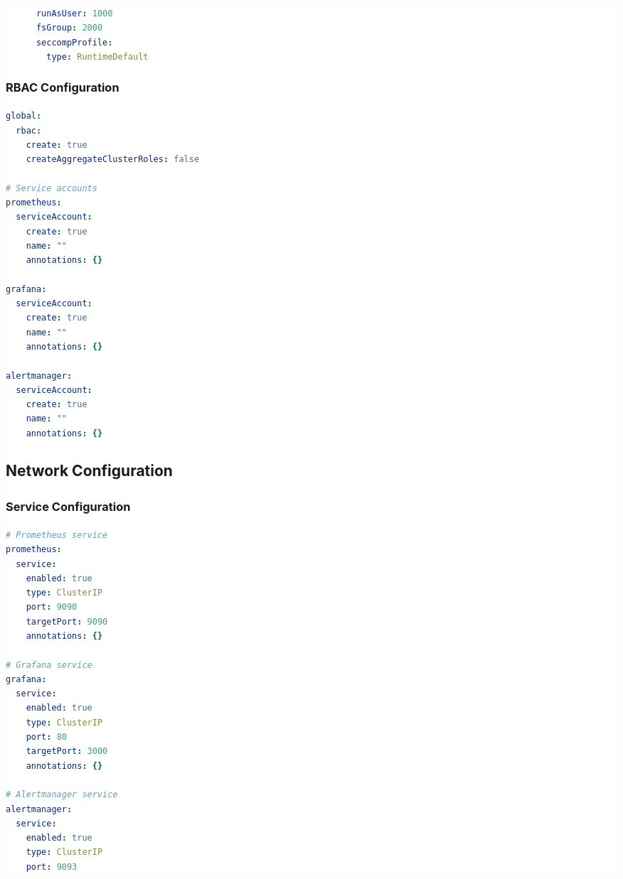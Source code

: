 ```yaml
      runAsUser: 1000
      fsGroup: 2000
      seccompProfile:
        type: RuntimeDefault
```

### RBAC Configuration

```yaml
global:
  rbac:
    create: true
    createAggregateClusterRoles: false

# Service accounts
prometheus:
  serviceAccount:
    create: true
    name: ""
    annotations: {}

grafana:
  serviceAccount:
    create: true
    name: ""
    annotations: {}

alertmanager:
  serviceAccount:
    create: true
    name: ""
    annotations: {}
```

## Network Configuration

### Service Configuration

```yaml
# Prometheus service
prometheus:
  service:
    enabled: true
    type: ClusterIP
    port: 9090
    targetPort: 9090
    annotations: {}

# Grafana service
grafana:
  service:
    enabled: true
    type: ClusterIP
    port: 80
    targetPort: 3000
    annotations: {}

# Alertmanager service
alertmanager:
  service:
    enabled: true
    type: ClusterIP
    port: 9093
```